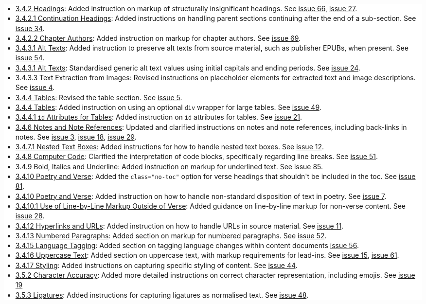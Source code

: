 - [3.4.2 Headings](#headings): Added instruction on markup of structurally insignificant headings. See [issue 66](https://github.com/nlbdev/nordic-accessible-epub-guidelines/issues/66), [issue 27](https://github.com/nlbdev/nordic-accessible-epub-guidelines/issues/27).
- [3.4.2.1 Continuation Headings](#continuation-headings): Added instructions on handling parent sections continuing after the end of a sub-section. See [issue 34](https://github.com/nlbdev/nordic-accessible-epub-guidelines/issues/34).
- [3.4.2.2 Chapter Authors](#chapter-authors): Added instruction on markup for chapter authors. See [issue 69](https://github.com/nlbdev/nordic-accessible-epub-guidelines/issues/69).
- [3.4.3.1 Alt Texts](#alt-texts): Added instruction to preserve alt texts from source material, such as publisher EPUBs, when present. See [issue 54](https://github.com/nlbdev/nordic-accessible-epub-guidelines/issues/54).
- [3.4.3.1 Alt Texts](#alt-texts): Standardised generic alt text values using initial capitals and ending periods. See [issue 24](https://github.com/nlbdev/nordic-accessible-epub-guidelines/issues/24).
- [3.4.3.3 Text Extraction from Images](#text-extraction-from-images): Revised instructions on placeholder elements for extracted text and image descriptions. See [issue 4](https://github.com/nlbdev/nordic-accessible-epub-guidelines/issues/4).
- [3.4.4 Tables](#tables): Revised the table section. See [issue 5](https://github.com/nlbdev/nordic-accessible-epub-guidelines/issues/5).
- [3.4.4 Tables](#tables): Added instruction on using an optional `div` wrapper for large tables. See [issue 49](https://github.com/nlbdev/nordic-accessible-epub-guidelines/issues/49).
- [3.4.4.1 `id` Attributes for Tables](#id-attributes-for-tables): Added instruction on `id` attributes for tables. See [issue 21](https://github.com/nlbdev/nordic-accessible-epub-guidelines/issues/21).
- [3.4.6 Notes and Note References](#notes-and-note-references): Updated and clarified instructions on notes and note references, including back-links in notes. See [issue 3](https://github.com/nlbdev/nordic-accessible-epub-guidelines/issues/3), [issue 18](https://github.com/nlbdev/nordic-accessible-epub-guidelines/issues/18), [issue 29](https://github.com/nlbdev/nordic-accessible-epub-guidelines/issues/29).
- [3.4.7.1 Nested Text Boxes](#nested-text-boxes): Added instructions for how to handle nested text boxes. See [issue 12](https://github.com/nlbdev/nordic-accessible-epub-guidelines/issues/12).
- [3.4.8 Computer Code](#computer-code): Clarified the interpretation of code blocks, specifically regarding line breaks. See [issue 51](https://github.com/nlbdev/nordic-accessible-epub-guidelines/issues/51).
- [3.4.9 Bold, Italics and Underline](#bold-italics-and-underline): Added instruction on markup for underlined text. See [issue 85](https://github.com/nlbdev/nordic-accessible-epub-guidelines/issues/85).
- [3.4.10 Poetry and Verse](#poetry-and-verse): Added the `class="no-toc"` option for verse headings that shouldn't be included in the toc. See [issue 81](https://github.com/nlbdev/nordic-accessible-epub-guidelines/issues/81).
- [3.4.10 Poetry and Verse](#poetry-and-verse): Added instruction on how to handle non-standard disposition of text in poetry. See [issue 7](https://github.com/nlbdev/nordic-accessible-epub-guidelines/issues/7).
- [3.4.10.1 Use of Line-by-Line Markup Outside of Verse](#use-of-line-by-line-markup-outside-of-verse): Added guidance on line-by-line markup for non-verse content. See [issue 28](https://github.com/nlbdev/nordic-accessible-epub-guidelines/issues/28).
- [3.4.12 Hyperlinks and URLs](#hyperlinks-and-urls): Added instruction on how to handle URLs in source material. See [issue 11](https://github.com/nlbdev/nordic-accessible-epub-guidelines/issues/11).
- [3.4.13 Numbered Paragraphs](#numbered-paragraphs): Added section on markup for numbered paragraphs. See [issue 52](https://github.com/nlbdev/nordic-accessible-epub-guidelines/issues/52).
- [3.4.15 Language Tagging](#language-tagging): Added section on tagging language changes within content documents [issue 56](https://github.com/nlbdev/nordic-accessible-epub-guidelines/issues/56).
- [3.4.16 Uppercase Text](#uppercase-text): Added section on uppercase text, with markup requirements for lead-ins. See [issue 15](https://github.com/nlbdev/nordic-accessible-epub-guidelines/issues/15), [issue 61](https://github.com/nlbdev/nordic-accessible-epub-guidelines/issues/61).
- [3.4.17 Styling](#styling): Added instructions on capturing specific styling of content. See [issue 44](https://github.com/nlbdev/nordic-accessible-epub-guidelines/issues/44).
- [3.5.2 Character Accuracy](#character-accuracy): Added more detailed instructions on correct character representation, including emojis. See [issue 19](https://github.com/nlbdev/nordic-accessible-epub-guidelines/issues/19)
- [3.5.3 Ligatures](#ligatures): Added instructions for capturing ligatures as normalised text. See [issue 48](https://github.com/nlbdev/nordic-accessible-epub-guidelines/issues/48).